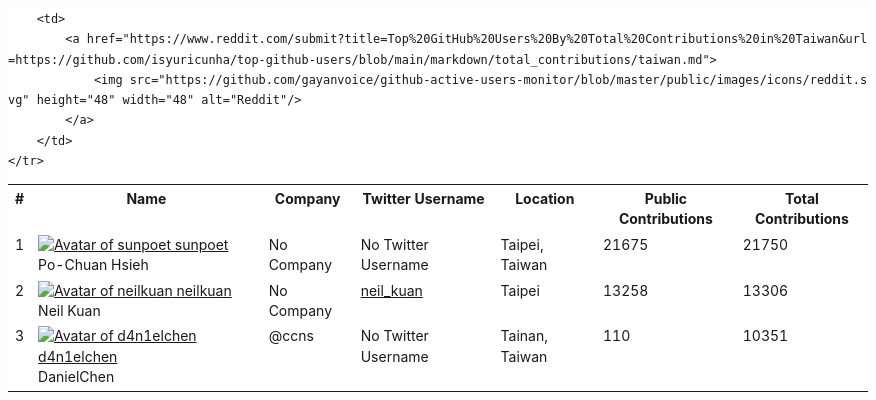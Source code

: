		<td>
			<a href="https://www.reddit.com/submit?title=Top%20GitHub%20Users%20By%20Total%20Contributions%20in%20Taiwan&url=https://github.com/isyuricunha/top-github-users/blob/main/markdown/total_contributions/taiwan.md">
				<img src="https://github.com/gayanvoice/github-active-users-monitor/blob/master/public/images/icons/reddit.svg" height="48" width="48" alt="Reddit"/>
			</a>
		</td>
	</tr>
</table>

<table>
	<tr>
		<th>#</th>
		<th>Name</th>
		<th>Company</th>
		<th>Twitter Username</th>
		<th>Location</th>
		<th>Public Contributions</th>
		<th>Total Contributions</th>
	</tr>
	<tr>
		<td>1</td>
		<td>
			<a href="https://github.com/sunpoet">
				<img src="https://avatars.githubusercontent.com/u/688777?s=72&u=d4af443cce0124aed957f3d9fe6f75382294a447&v=4" width="24" alt="Avatar of sunpoet"> sunpoet
			</a><br/>
			Po-Chuan Hsieh
		</td>
		<td>No Company</td>
		<td>No Twitter Username</td>
		<td>Taipei, Taiwan</td>
		<td>21675</td>
		<td>21750</td>
	</tr>
	<tr>
		<td>2</td>
		<td>
			<a href="https://github.com/neilkuan">
				<img src="https://avatars.githubusercontent.com/u/46012524?s=72&u=8bdfa634533785b86eefed7d9db612ef5998e0be&v=4" width="24" alt="Avatar of neilkuan"> neilkuan
			</a><br/>
			Neil Kuan
		</td>
		<td>No Company</td>
		<td><a href="https://twitter.com/neil_kuan">neil_kuan</a></td>
		<td>Taipei</td>
		<td>13258</td>
		<td>13306</td>
	</tr>
	<tr>
		<td>3</td>
		<td>
			<a href="https://github.com/d4n1elchen">
				<img src="https://avatars.githubusercontent.com/u/5345168?s=72&u=43e5404c2aa43d3aa5704d93517ea290240ac700&v=4" width="24" alt="Avatar of d4n1elchen"> d4n1elchen
			</a><br/>
			DanielChen
		</td>
		<td>@ccns  </td>
		<td>No Twitter Username</td>
		<td>Tainan, Taiwan</td>
		<td>110</td>
		<td>10351</td>
	</tr>